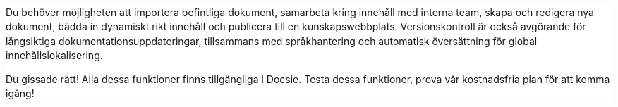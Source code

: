 Du behöver möjligheten att importera befintliga dokument, samarbeta kring innehåll med interna team, skapa och redigera nya dokument, bädda in dynamiskt rikt innehåll och publicera till en kunskapswebbplats. Versionskontroll är också avgörande för långsiktiga dokumentationsuppdateringar, tillsammans med språkhantering och automatisk översättning för global innehållslokalisering.

Du gissade rätt! Alla dessa funktioner finns tillgängliga i Docsie. Testa dessa funktioner, prova vår kostnadsfria plan för att komma igång!